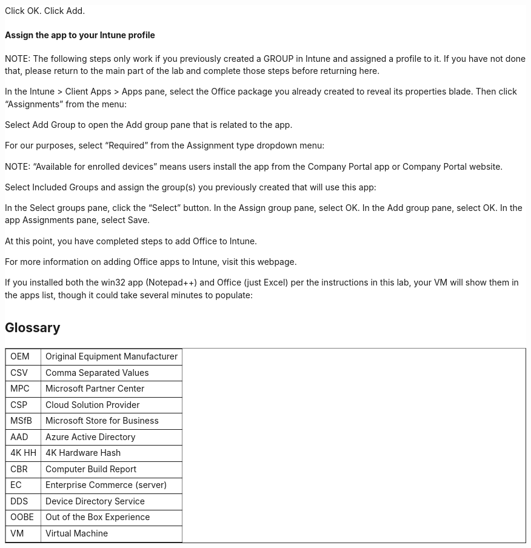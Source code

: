Click OK.
Click Add.

#### Assign the app to your Intune profile

NOTE:  The following steps only work if you previously created a GROUP in Intune and assigned a profile to it.  If you have not done that, please return to the main part of the lab and complete those steps before returning here.
	
In the Intune > Client Apps > Apps pane, select the Office package you already created to reveal its properties blade.  Then click “Assignments” from the menu:

 

Select Add Group to open the Add group pane that is related to the app.

For our purposes, select “Required” from the Assignment type dropdown menu:

NOTE:  “Available for enrolled devices” means users install the app from the Company Portal app or Company Portal website.

Select Included Groups and assign the group(s) you previously created that will use this app:

 

 

In the Select groups pane, click the “Select” button.
In the Assign group pane, select OK.
In the Add group pane, select OK.
In the app Assignments pane, select Save.

 

At this point, you have completed steps to add Office to Intune.

For more information on adding Office apps to Intune, visit this webpage.

If you installed both the win32 app (Notepad++) and Office (just Excel) per the instructions in this lab, your VM will show them in the apps list, though it could take several minutes to populate:



## Glossary

<table border="1">
<tr><td>OEM</td><td>Original Equipment Manufacturer</td></tr>
<tr><td>CSV</td><td>Comma Separated Values</td></tr>
<tr><td>MPC</td><td>Microsoft Partner Center</td></tr>
<tr><td>CSP</td><td>Cloud Solution Provider</td></tr>
<tr><td>MSfB</td><td>Microsoft Store for Business</td></tr>
<tr><td>AAD</td><td>Azure Active Directory</td></tr>
<tr><td>4K HH</td><td>4K Hardware Hash</td></tr>
<tr><td>CBR</td><td>Computer Build Report</td></tr>
<tr><td>EC</td><td>Enterprise Commerce (server)</td></tr>
<tr><td>DDS</td><td>Device Directory Service</td></tr>
<tr><td>OOBE</td><td>Out of the Box Experience</td></tr>
<tr><td>VM</td><td>Virtual Machine</td></tr>
</table>

	
	 
	 
	 
	 
	
	
	
	  
	 
	
